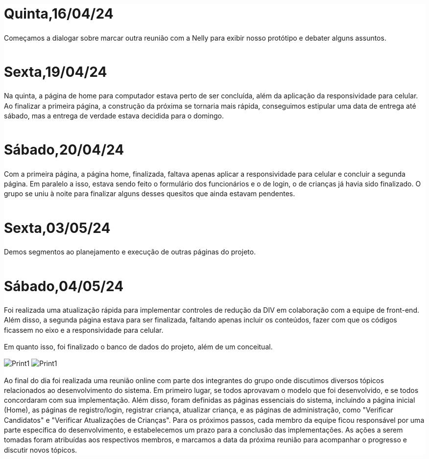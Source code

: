 
# Quinta,16/04/24

Começamos a dialogar sobre marcar outra reunião com a Nelly para exibir nosso 
protótipo e debater alguns assuntos.

# Sexta,19/04/24

Na quinta, a página de home para computador estava perto de ser concluída,
além da aplicação da responsividade para celular. Ao finalizar a primeira página, 
a construção da próxima se tornaria mais rápida, conseguimos estipular uma data 
de entrega até sábado, mas a entrega de verdade estava decidida para o domingo.

# Sábado,20/04/24

Com a primeira página, a página home, finalizada, faltava apenas aplicar a responsividade 
para celular e concluir a segunda página. Em paralelo a isso, estava sendo feito o formulário
dos funcionários e o de login, o de crianças já havia sido finalizado. O grupo se uniu à noite 
para finalizar alguns desses quesitos que ainda estavam pendentes.

# Sexta,03/05/24

Demos segmentos ao planejamento e execução de outras páginas do projeto.

# Sábado,04/05/24

Foi realizada uma atualização rápida para implementar controles de redução da DIV em 
colaboração com a equipe de front-end. Além disso, a segunda página estava para ser 
finalizada, faltando apenas incluir os conteúdos, fazer com que os códigos ficassem no
eixo e a responsividade para celular.

Em quanto isso, foi finalizado o banco de dados do projeto, além de um conceitual.

![Print1](Prints/Screenshot_8.png)
![Print1](Prints/Screenshot_9.png)


Ao final do dia foi realizada uma reunião online com parte dos integrantes do grupo 
onde discutimos diversos tópicos relacionados ao desenvolvimento do sistema. Em 
primeiro lugar, se todos aprovavam o modelo que foi desenvolvido, e se todos 
concordaram com sua implementação. Além disso, foram definidas as páginas essenciais 
do sistema, incluindo a página inicial (Home), as páginas de registro/login, registrar criança, 
atualizar criança, e as páginas de administração, como "Verificar Candidatos" e "Verificar 
Atualizações de Crianças". Para os próximos passos, cada membro da equipe ficou 
responsável por uma parte específica do desenvolvimento, e estabelecemos um prazo para 
a conclusão das implementações. As ações a serem tomadas foram atribuídas aos respectivos
 membros, e marcamos a data da próxima reunião para acompanhar o progresso e discutir 
novos tópicos.

